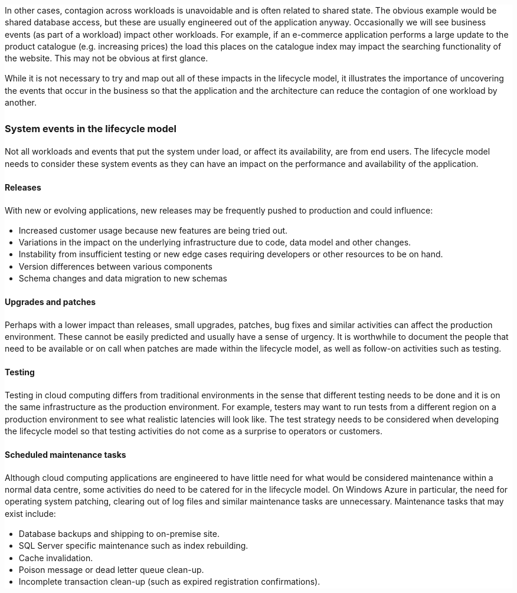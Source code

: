 In other cases, contagion across workloads is unavoidable and is often related to shared state. The obvious example would be shared database access, but these are usually engineered out of the application anyway. Occasionally we will see business events (as part of a workload) impact other workloads. For example, if an e-commerce application performs a large update to the product catalogue (e.g. increasing prices) the load this places on the catalogue index may impact the searching functionality of the website. This may not be obvious at first glance.

While it is not necessary to try and map out all of these impacts in the lifecycle model, it illustrates the importance of uncovering the events that occur in the business so that the application and the architecture can reduce the contagion of one workload by another.

### System events in the lifecycle model
Not all workloads and events that put the system under load, or affect its availability, are from end users. The lifecycle model needs to consider these system events as they can have an impact on the performance and availability of the application.

#### Releases
With new or evolving applications, new releases may be frequently pushed to production and could influence:

* Increased customer usage because new features are being tried out. 
* Variations in the impact on the underlying infrastructure due to code, data model and other changes.
* Instability from insufficient testing or new edge cases requiring developers or other resources to be on hand.
* Version differences between various components
* Schema changes and data migration to new schemas

#### Upgrades and patches
Perhaps with a lower impact than releases, small upgrades, patches, bug fixes and similar activities can affect the production environment. These cannot be easily predicted and usually have a sense of urgency. It is worthwhile to document the people that need to be available or on call when patches are made within the lifecycle model, as well as follow-on activities such as testing.

#### Testing
Testing in cloud computing differs from traditional environments in the sense that different testing needs to be done and it is on the same infrastructure as the production environment. For example, testers may want to run tests from a different region on a production environment to see what realistic latencies will look like. The test strategy needs to be considered when developing the lifecycle model so that testing activities do not come as a surprise to operators or customers.

#### Scheduled maintenance tasks
Although cloud computing applications are engineered to have little need for what would be considered maintenance within a normal data centre, some activities do need to be catered for in the lifecycle model. On Windows Azure in particular, the need for operating system patching, clearing out of log files and similar maintenance tasks are unnecessary. Maintenance tasks that may exist include:

* Database backups and shipping to on-premise site.
* SQL Server specific maintenance such as index rebuilding.
* Cache invalidation.
* Poison message or dead letter queue clean-up.
* Incomplete transaction clean-up (such as expired registration confirmations).
